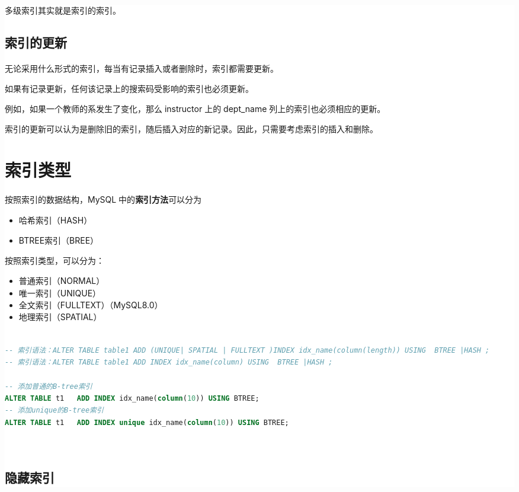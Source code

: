多级索引其实就是索引的索引。 



## 索引的更新

无论采用什么形式的索引，每当有记录插入或者删除时，索引都需要更新。

如果有记录更新，任何该记录上的搜索码受影响的索引也必须更新。

例如，如果一个教师的系发生了变化，那么 instructor 上的 dept_name 列上的索引也必须相应的更新。

索引的更新可以认为是删除旧的索引，随后插入对应的新记录。因此，只需要考虑索引的插入和删除。











# 索引类型

按照索引的数据结构，MySQL 中的**索引方法**可以分为

- 哈希索引（HASH）

- BTREE索引（BREE）

按照索引类型，可以分为：

- 普通索引（NORMAL）
- 唯一索引（UNIQUE）
- 全文索引（FULLTEXT）（MySQL8.0）
- 地理索引（SPATIAL）





```sql

-- 索引语法：ALTER TABLE table1 ADD (UNIQUE| SPATIAL | FULLTEXT )INDEX idx_name(column(length)) USING  BTREE |HASH ;
-- 索引语法：ALTER TABLE table1 ADD INDEX idx_name(column) USING  BTREE |HASH ;

-- 添加普通的B-tree索引
ALTER TABLE t1   ADD INDEX idx_name(column(10)) USING BTREE;
-- 添加unique的B-tree索引
ALTER TABLE t1   ADD INDEX unique idx_name(column(10)) USING BTREE;




```





## 隐藏索引

